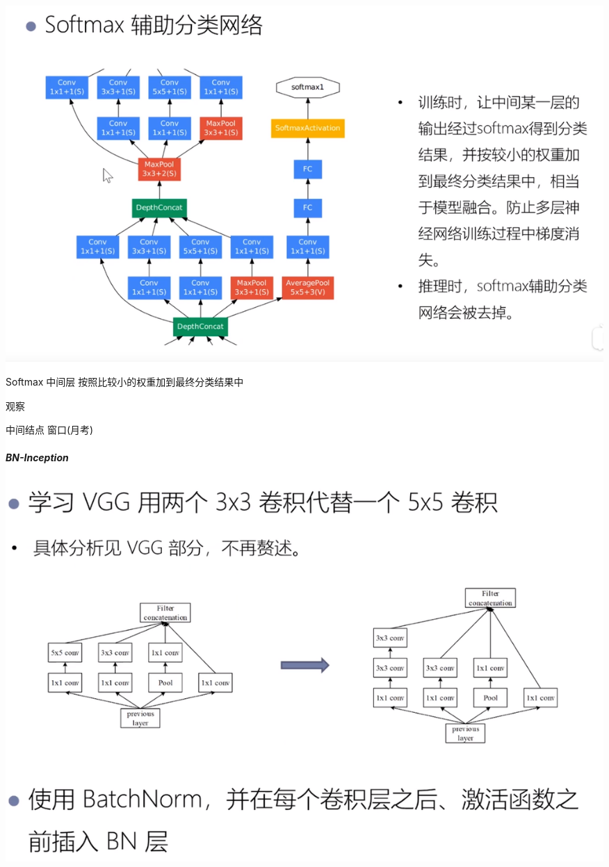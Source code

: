 ![image-20200410214350116](image-20200410214350116.png)

Softmax 中间层 按照比较小的权重加到最终分类结果中

观察 

中间结点  窗口(月考)

##### BN-Inception

![image-20200410215030051](image-20200410215030051.png)
